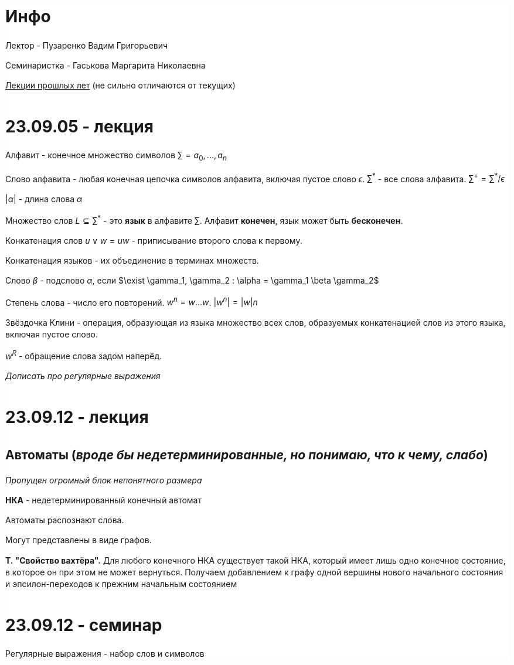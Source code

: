 
# Инфо
Лектор - Пузаренко Вадим Григорьевич

Семинаристка - Гаськова Маргарита Николаевна

[Лекции прошлых лет](https://drive.google.com/drive/folders/15iKYkDVJR-yGO-eQ-DMXjvYs1m6YACVy) (не сильно отличаются от текущих)

# 23.09.05 - лекция
Алфавит - конечное множество символов $\sum = {a_0, ..., a_n}$

Слово алфавита - любая конечная цепочка символов алфавита, включая пустое слово $\epsilon$. $\sum^*$ - все слова алфавита. $\sum^+ = \sum^* / \epsilon$

$|\alpha|$ - длина слова $\alpha$

Множество слов $L \subseteq \sum^*$ - это **язык** в алфавите $\sum$. Алфавит **конечен**, язык может быть **бесконечен**.

Конкатенация слов $u \vee w = uw$ - приписывание второго слова к первому.

Конкатенация языков - их объединение в терминах множеств.

Слово $\beta$ - подслово $\alpha$, если $\exist \gamma_1, \gamma_2 : \alpha = \gamma_1 \beta \gamma_2$

Степень слова - число его повторений. $w^n = w...w$. $|w^n| = |w|n$

Звёздочка Клини - операция, образующая из языка множество всех слов, образуемых конкатенацией слов из этого языка, включая пустое слово.

$w^R$ - обращение слова задом наперёд.

*Дописать про регулярные выражения*

# 23.09.12 - лекция
## Автоматы (*вроде бы недетерминированные, но понимаю, что к чему, слабо*)
*Пропущен огромный блок непонятного размера*

**НКА** - недетерминированный конечный автомат

Автоматы распознают слова.

Могут представлены в виде графов.

**Т. "Свойство вахтёра".** Для любого конечного НКА существует такой НКА, который имеет лишь одно конечное состояние, в которое он при этом не может вернуться. Получаем добавлением к графу одной вершины нового начального состояния и эпсилон-переходов к прежним начальным состоянием

# 23.09.12 - семинар
Регулярные выражения - набор слов и символов
